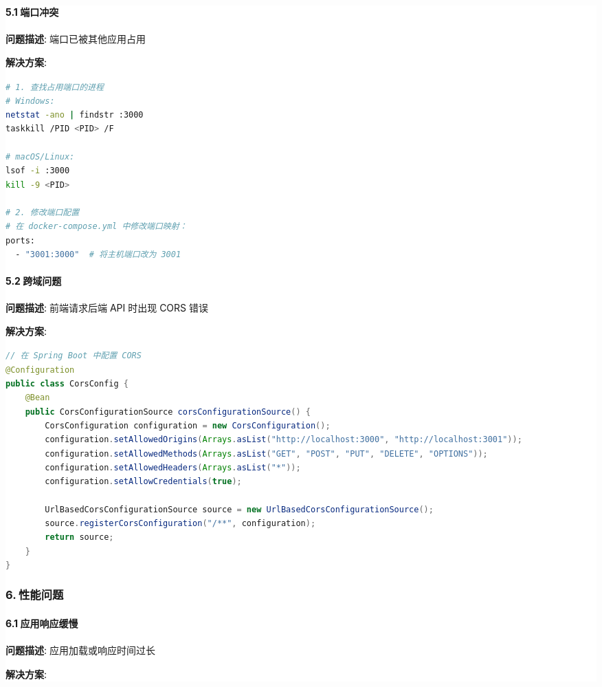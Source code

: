 #### 5.1 端口冲突

**问题描述**: 端口已被其他应用占用

**解决方案**:

```bash
# 1. 查找占用端口的进程
# Windows:
netstat -ano | findstr :3000
taskkill /PID <PID> /F

# macOS/Linux:
lsof -i :3000
kill -9 <PID>

# 2. 修改端口配置
# 在 docker-compose.yml 中修改端口映射：
ports:
  - "3001:3000"  # 将主机端口改为 3001
```

#### 5.2 跨域问题

**问题描述**: 前端请求后端 API 时出现 CORS 错误

**解决方案**:

```java
// 在 Spring Boot 中配置 CORS
@Configuration
public class CorsConfig {
    @Bean
    public CorsConfigurationSource corsConfigurationSource() {
        CorsConfiguration configuration = new CorsConfiguration();
        configuration.setAllowedOrigins(Arrays.asList("http://localhost:3000", "http://localhost:3001"));
        configuration.setAllowedMethods(Arrays.asList("GET", "POST", "PUT", "DELETE", "OPTIONS"));
        configuration.setAllowedHeaders(Arrays.asList("*"));
        configuration.setAllowCredentials(true);
        
        UrlBasedCorsConfigurationSource source = new UrlBasedCorsConfigurationSource();
        source.registerCorsConfiguration("/**", configuration);
        return source;
    }
}
```

### 6. 性能问题

#### 6.1 应用响应缓慢

**问题描述**: 应用加载或响应时间过长

**解决方案**:
